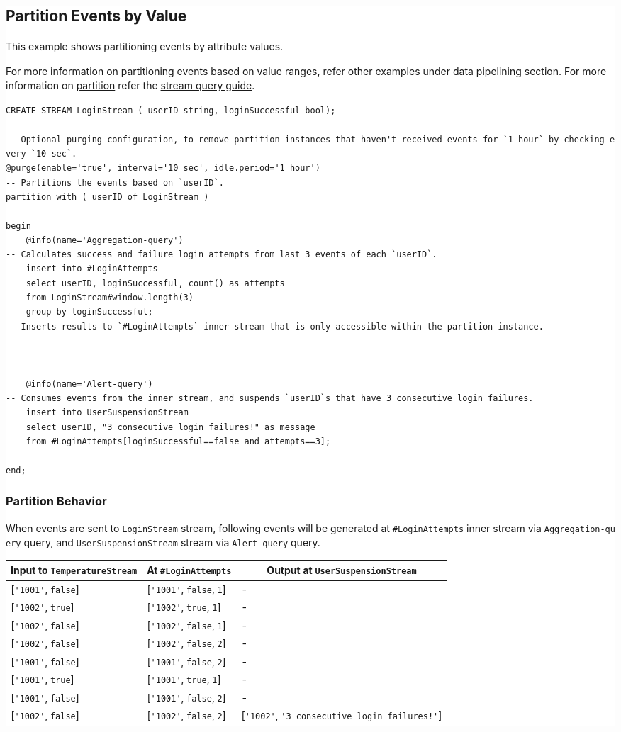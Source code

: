 
## Partition Events by Value

This example shows partitioning events by attribute values.

For more information on partitioning events based on value ranges, refer other examples under data pipelining section.
For more information on [partition](../query-guide/#partition) refer the [stream query guide](query-guide.md).


```
CREATE STREAM LoginStream ( userID string, loginSuccessful bool);

-- Optional purging configuration, to remove partition instances that haven't received events for `1 hour` by checking every `10 sec`.
@purge(enable='true', interval='10 sec', idle.period='1 hour')
-- Partitions the events based on `userID`.
partition with ( userID of LoginStream )

begin
    @info(name='Aggregation-query')
-- Calculates success and failure login attempts from last 3 events of each `userID`.
    insert into #LoginAttempts
    select userID, loginSuccessful, count() as attempts
    from LoginStream#window.length(3)
    group by loginSuccessful;
-- Inserts results to `#LoginAttempts` inner stream that is only accessible within the partition instance.
    


    @info(name='Alert-query')
-- Consumes events from the inner stream, and suspends `userID`s that have 3 consecutive login failures.
    insert into UserSuspensionStream
    select userID, "3 consecutive login failures!" as message
    from #LoginAttempts[loginSuccessful==false and attempts==3];

end;
```

### Partition Behavior

When events are sent to `LoginStream` stream, following events will be generated at `#LoginAttempts` inner stream via `Aggregation-query` query, and `UserSuspensionStream` stream via `Alert-query` query.


| Input to `TemperatureStream` | At `#LoginAttempts` | Output at `UserSuspensionStream` |
|---|---|---|
| [`'1001'`, `false`] | [`'1001'`, `false`, `1`]  | - |
| [`'1002'`, `true`]  | [`'1002'`, `true`, `1`]   | - |
| [`'1002'`, `false`] | [`'1002'`, `false`, `1`]  | - |
| [`'1002'`, `false`] | [`'1002'`, `false`, `2`]  | - |
| [`'1001'`, `false`] | [`'1001'`, `false`, `2`]  | - |
| [`'1001'`, `true`]  | [`'1001'`, `true`, `1`]   | - |
| [`'1001'`, `false`] | [`'1001'`, `false`, `2`]  | - |
| [`'1002'`, `false`] | [`'1002'`, `false`, `2`]  | [`'1002'`, `'3 consecutive login failures!'`] |
